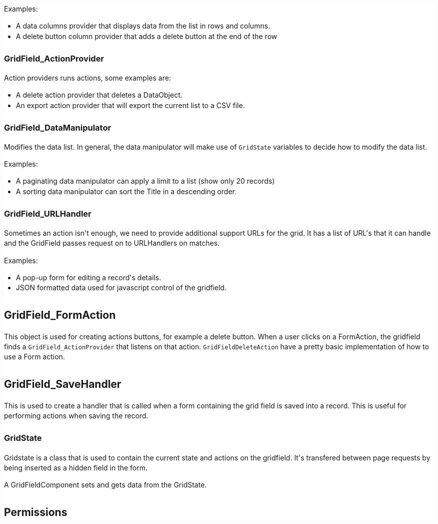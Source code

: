 Examples:

 - A data columns provider that displays data from the list in rows and columns.
 - A delete button column provider that adds a delete button at the end of the row

### GridField_ActionProvider

Action providers runs actions, some examples are:

 - A delete action provider that deletes a DataObject.
 - An export action provider that will export the current list to a CSV file.

### GridField_DataManipulator

Modifies the data list. In general, the data manipulator will make use of `GridState` variables
to decide how to modify the data list.

Examples:

 - A paginating data manipulator can apply a limit to a list (show only 20 records)
 - A sorting data manipulator can sort the Title in a descending order.

### GridField_URLHandler

Sometimes an action isn't enough, we need to provide additional support URLs for the grid. It 
has a list of URL's that it can handle and the GridField passes request on to URLHandlers on matches.

Examples:

 - A pop-up form for editing a record's details.
 - JSON formatted data used for javascript control of the gridfield.

## GridField_FormAction

This object is used for creating actions buttons, for example a delete button. When a user clicks on
a FormAction, the gridfield finds a `GridField_ActionProvider` that listens on that action. 
`GridFieldDeleteAction` have a pretty basic implementation of how to use a Form action.

## GridField_SaveHandler

This is used to create a handler that is called when a form containing the grid
field is saved into a record. This is useful for performing actions when saving
the record.

### GridState

Gridstate is a class that is used to contain the current state and actions on the gridfield. It's 
transfered between page requests by being inserted as a hidden field in the form.

A GridFieldComponent sets and gets data from the GridState.

## Permissions
